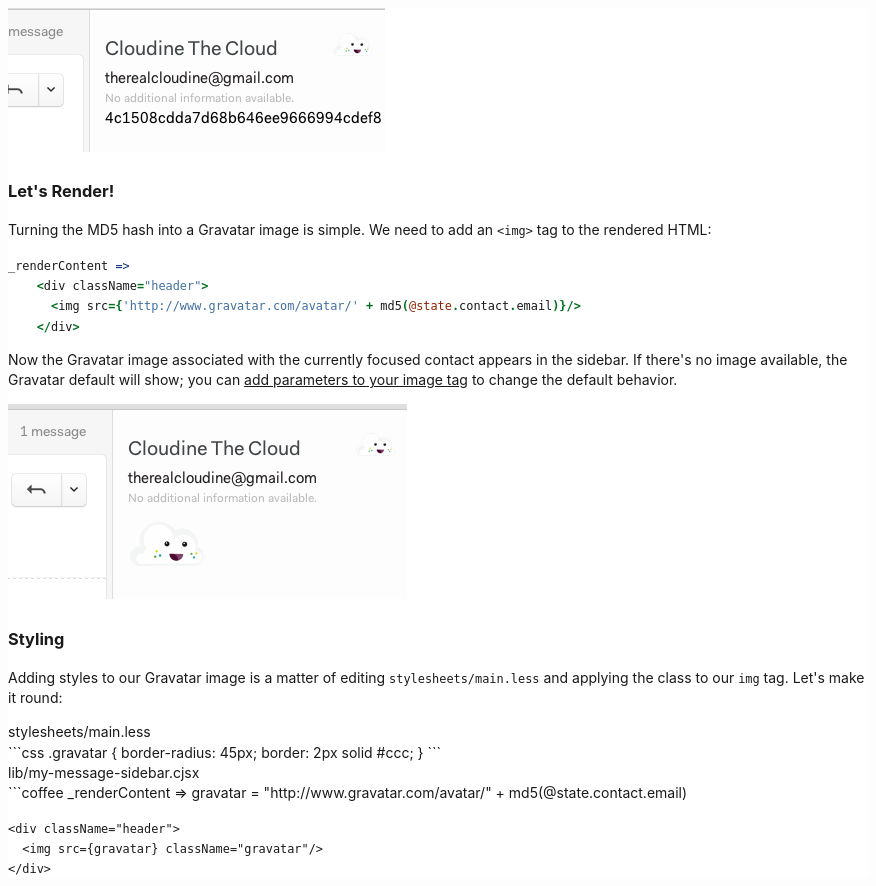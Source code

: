 <img class="gsg-center" src="images/sidebar-md5.png"/>

### Let's Render!

Turning the MD5 hash into a Gravatar image is simple. We need to add an `<img>` tag to the rendered HTML:

```coffee
_renderContent =>
    <div className="header">
      <img src={'http://www.gravatar.com/avatar/' + md5(@state.contact.email)}/>
    </div>
```

Now the Gravatar image associated with the currently focused contact appears in the sidebar. If there's no image available, the Gravatar default will show; you can [add parameters to your image tag](https://en.gravatar.com/site/implement/images/) to change the default behavior.

<img class="gsg-center" src="images/sidebar-gravatar.png"/>


### Styling

Adding styles to our Gravatar image is a matter of editing `stylesheets/main.less` and applying the class to our `img` tag. Let's make it round:

<div class="filename">stylesheets/main.less</div>
```css
.gravatar {
    border-radius: 45px;
    border: 2px solid #ccc;
}
```

<div class="filename">lib/my-message-sidebar.cjsx</div>
```coffee
_renderContent =>
    gravatar = "http://www.gravatar.com/avatar/" + md5(@state.contact.email)

    <div className="header">
      <img src={gravatar} className="gravatar"/>
    </div>
```
